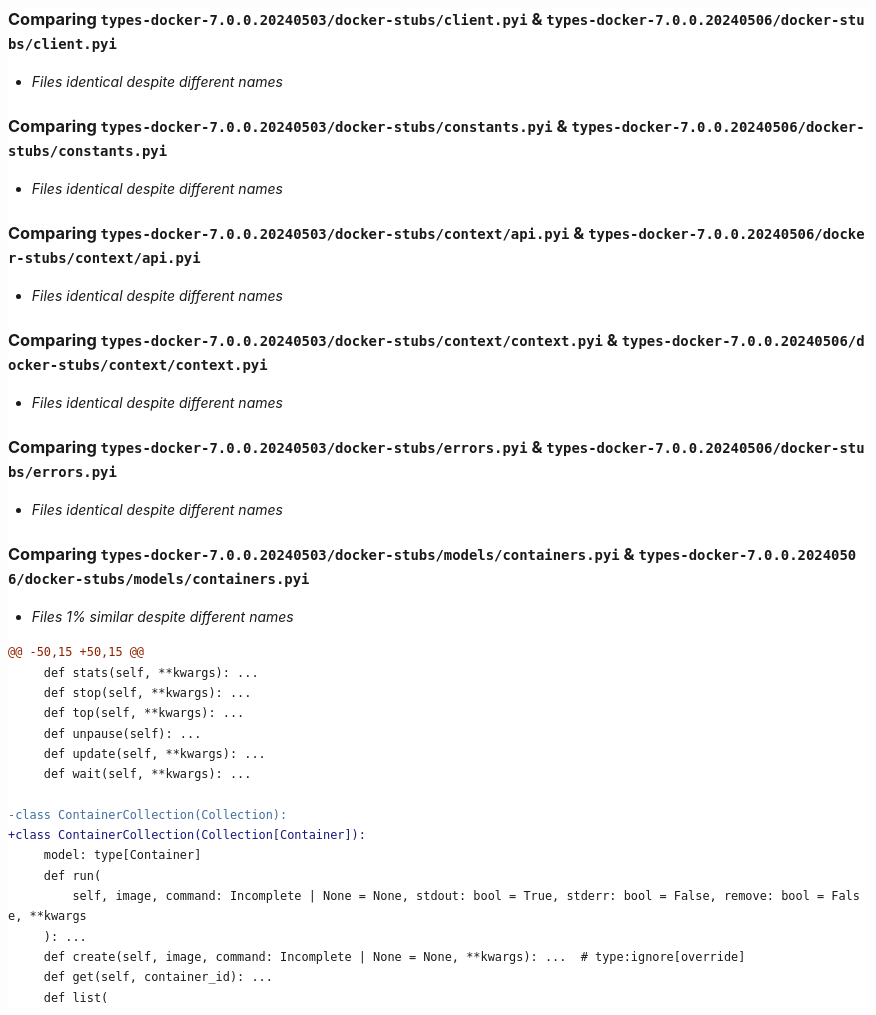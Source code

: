 ### Comparing `types-docker-7.0.0.20240503/docker-stubs/client.pyi` & `types-docker-7.0.0.20240506/docker-stubs/client.pyi`

 * *Files identical despite different names*

### Comparing `types-docker-7.0.0.20240503/docker-stubs/constants.pyi` & `types-docker-7.0.0.20240506/docker-stubs/constants.pyi`

 * *Files identical despite different names*

### Comparing `types-docker-7.0.0.20240503/docker-stubs/context/api.pyi` & `types-docker-7.0.0.20240506/docker-stubs/context/api.pyi`

 * *Files identical despite different names*

### Comparing `types-docker-7.0.0.20240503/docker-stubs/context/context.pyi` & `types-docker-7.0.0.20240506/docker-stubs/context/context.pyi`

 * *Files identical despite different names*

### Comparing `types-docker-7.0.0.20240503/docker-stubs/errors.pyi` & `types-docker-7.0.0.20240506/docker-stubs/errors.pyi`

 * *Files identical despite different names*

### Comparing `types-docker-7.0.0.20240503/docker-stubs/models/containers.pyi` & `types-docker-7.0.0.20240506/docker-stubs/models/containers.pyi`

 * *Files 1% similar despite different names*

```diff
@@ -50,15 +50,15 @@
     def stats(self, **kwargs): ...
     def stop(self, **kwargs): ...
     def top(self, **kwargs): ...
     def unpause(self): ...
     def update(self, **kwargs): ...
     def wait(self, **kwargs): ...
 
-class ContainerCollection(Collection):
+class ContainerCollection(Collection[Container]):
     model: type[Container]
     def run(
         self, image, command: Incomplete | None = None, stdout: bool = True, stderr: bool = False, remove: bool = False, **kwargs
     ): ...
     def create(self, image, command: Incomplete | None = None, **kwargs): ...  # type:ignore[override]
     def get(self, container_id): ...
     def list(
```
